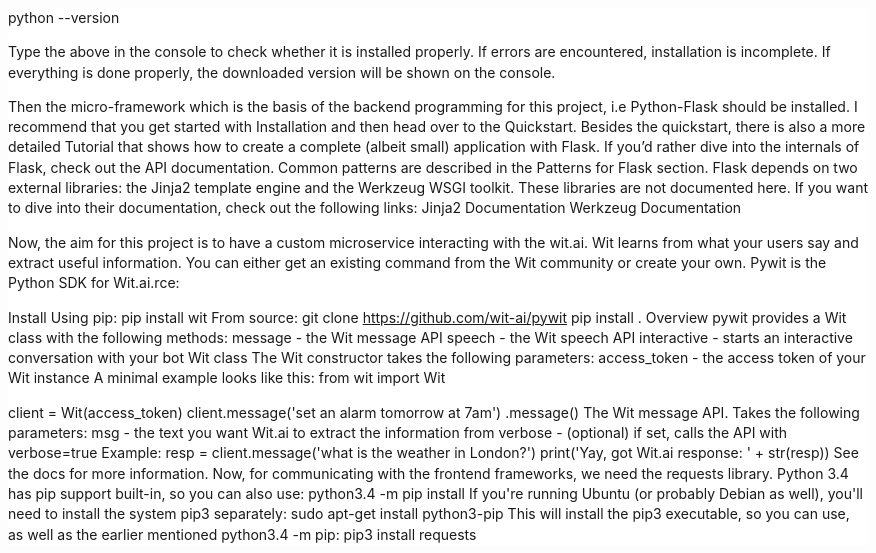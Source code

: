 python --version

Type the above in the console to check whether it is installed properly. If errors are encountered, installation is incomplete. If everything is done properly, the downloaded version will be shown on the console.

Then the micro-framework which is the basis of the backend programming for this project, i.e Python-Flask should be installed. I recommend that you get started with Installation and then head over to the Quickstart. Besides the quickstart, there is also a more detailed Tutorial that shows how to create a complete (albeit small) application with Flask. If you’d rather dive into the internals of Flask, check out the API documentation. Common patterns are described in the Patterns for Flask section. Flask depends on two external libraries: the Jinja2 template engine and the Werkzeug WSGI toolkit. These libraries are not documented here. If you want to dive into their documentation, check out the following links:
Jinja2 Documentation
Werkzeug Documentation

Now, the aim for this project is to have a custom microservice interacting with the wit.ai. Wit learns from what your users say and extract useful information. You can either get an existing command from the Wit community or create your own. Pywit is the Python SDK for Wit.ai.rce:

Install
Using pip:
pip install wit
From source:
git clone https://github.com/wit-ai/pywit
pip install .
Overview
pywit provides a Wit class with the following methods:
message - the Wit message API
speech - the Wit speech API
interactive - starts an interactive conversation with your bot
Wit class
The Wit constructor takes the following parameters:
access_token - the access token of your Wit instance
A minimal example looks like this:
from wit import Wit

client = Wit(access_token)
client.message('set an alarm tomorrow at 7am')
.message()
The Wit message API.
Takes the following parameters:
msg - the text you want Wit.ai to extract the information from
verbose - (optional) if set, calls the API with verbose=true
Example:
resp = client.message('what is the weather in London?')
print('Yay, got Wit.ai response: ' + str(resp))
See the docs for more information.
Now, for communicating with the frontend frameworks, we need the requests library. Python 3.4 has pip support built-in, so you can also use:
python3.4 -m pip install
If you're running Ubuntu (or probably Debian as well), you'll need to install the system pip3 separately:
sudo apt-get install python3-pip
This will install the pip3 executable, so you can use, as well as the earlier mentioned python3.4 -m pip:
pip3 install requests

